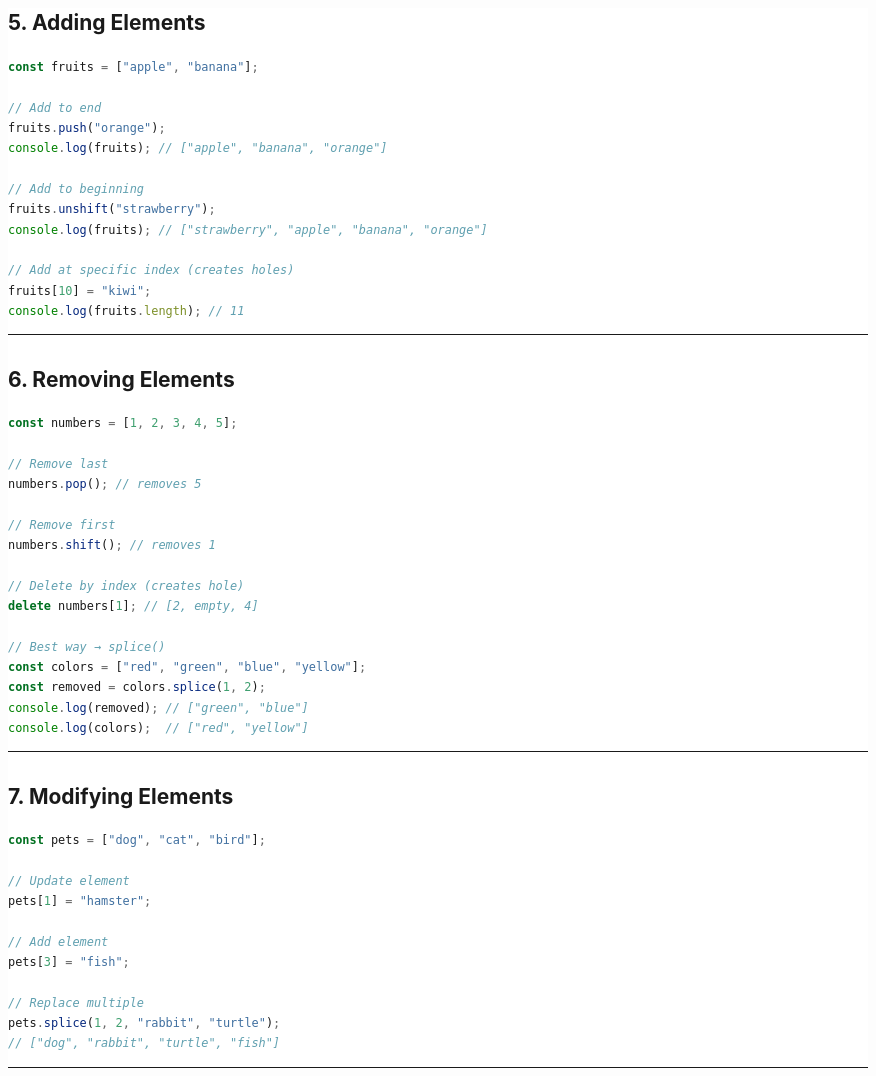 
## **5. Adding Elements**

```js
const fruits = ["apple", "banana"];

// Add to end
fruits.push("orange");
console.log(fruits); // ["apple", "banana", "orange"]

// Add to beginning
fruits.unshift("strawberry");
console.log(fruits); // ["strawberry", "apple", "banana", "orange"]

// Add at specific index (creates holes)
fruits[10] = "kiwi";
console.log(fruits.length); // 11
```

---

## **6. Removing Elements**

```js
const numbers = [1, 2, 3, 4, 5];

// Remove last
numbers.pop(); // removes 5

// Remove first
numbers.shift(); // removes 1

// Delete by index (creates hole)
delete numbers[1]; // [2, empty, 4]

// Best way → splice()
const colors = ["red", "green", "blue", "yellow"];
const removed = colors.splice(1, 2);
console.log(removed); // ["green", "blue"]
console.log(colors);  // ["red", "yellow"]
```

---

## **7. Modifying Elements**

```js
const pets = ["dog", "cat", "bird"];

// Update element
pets[1] = "hamster";

// Add element
pets[3] = "fish";

// Replace multiple
pets.splice(1, 2, "rabbit", "turtle");
// ["dog", "rabbit", "turtle", "fish"]
```

---